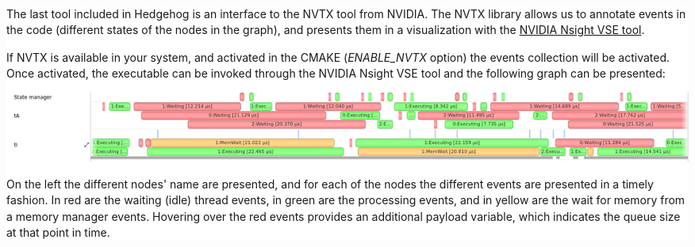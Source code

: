 The last tool included in Hedgehog is an interface to the NVTX tool from NVIDIA. 
The NVTX library allows us to annotate events in the code (different states of the nodes in the graph), and presents them in a visualization with the [NVIDIA Nsight VSE tool](https://developer.nvidia.com/nsight-systems).

If NVTX is available in your system, and activated in the CMAKE (*ENABLE_NVTX* option) the events collection will be activated.
Once activated, the executable can be invoked through the NVIDIA Nsight VSE tool and the following graph can be presented: 

![NVTX](img/NVTX.png "NVTX output")

On the left the different nodes' name are presented, and for each of the nodes the different events are presented in a timely fashion. 
In red are the waiting (idle) thread events, in green are the processing events, and in yellow are the wait for memory from a memory manager events. Hovering over the red events provides an additional payload variable, which indicates the queue size at that point in time.
